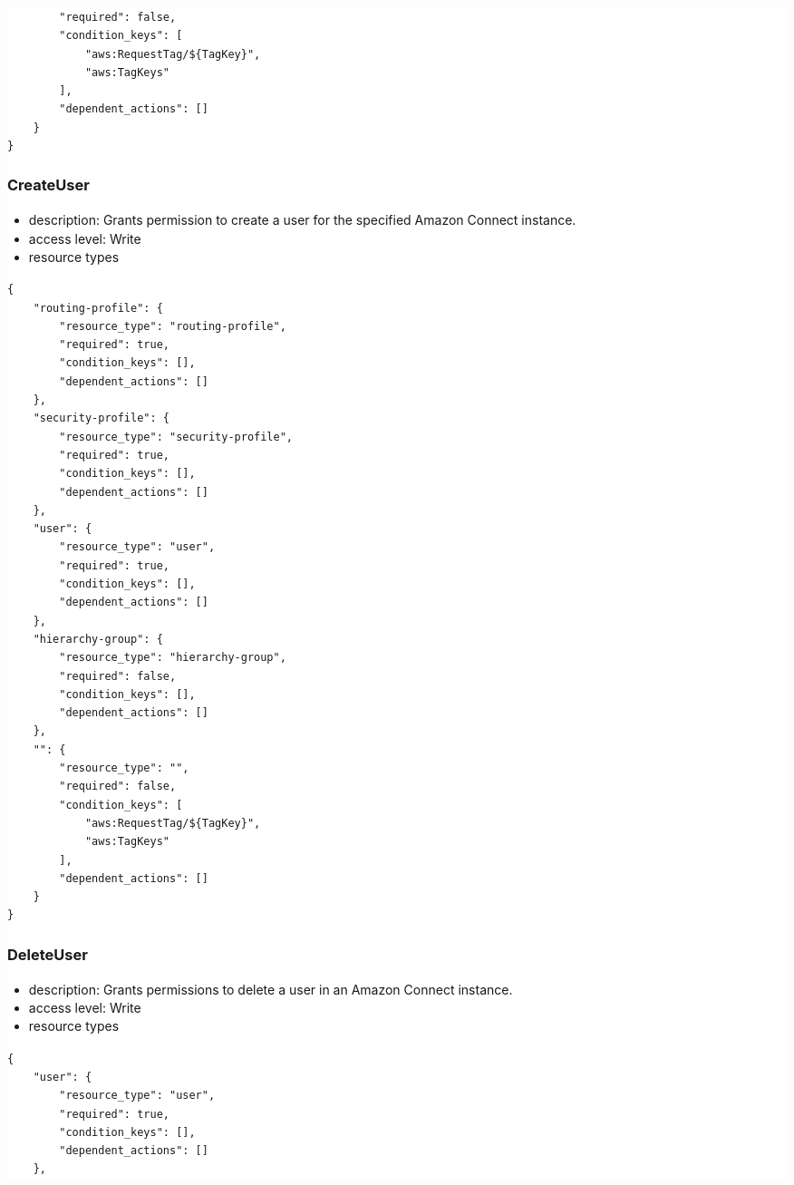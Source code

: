 ```
        "required": false,
        "condition_keys": [
            "aws:RequestTag/${TagKey}",
            "aws:TagKeys"
        ],
        "dependent_actions": []
    }
}
```
### CreateUser
- description: Grants permission to create a user for the specified Amazon Connect instance.
- access level: Write
- resource types
```
{
    "routing-profile": {
        "resource_type": "routing-profile",
        "required": true,
        "condition_keys": [],
        "dependent_actions": []
    },
    "security-profile": {
        "resource_type": "security-profile",
        "required": true,
        "condition_keys": [],
        "dependent_actions": []
    },
    "user": {
        "resource_type": "user",
        "required": true,
        "condition_keys": [],
        "dependent_actions": []
    },
    "hierarchy-group": {
        "resource_type": "hierarchy-group",
        "required": false,
        "condition_keys": [],
        "dependent_actions": []
    },
    "": {
        "resource_type": "",
        "required": false,
        "condition_keys": [
            "aws:RequestTag/${TagKey}",
            "aws:TagKeys"
        ],
        "dependent_actions": []
    }
}
```
### DeleteUser
- description: Grants permissions to delete a user in an Amazon Connect instance.
- access level: Write
- resource types
```
{
    "user": {
        "resource_type": "user",
        "required": true,
        "condition_keys": [],
        "dependent_actions": []
    },
```